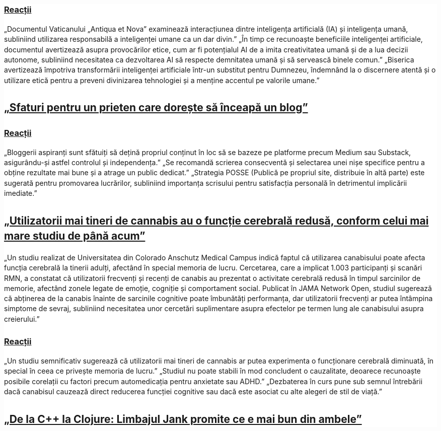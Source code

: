 ### [Reacții](https://news.ycombinator.com/item?id=42877709)

„Documentul Vaticanului „Antiqua et Nova” examinează interacțiunea dintre inteligența artificială (IA) și inteligența umană, subliniind utilizarea responsabilă a inteligenței umane ca un dar divin.” „În timp ce recunoaște beneficiile inteligenței artificiale, documentul avertizează asupra provocărilor etice, cum ar fi potențialul AI de a imita creativitatea umană și de a lua decizii autonome, subliniind necesitatea ca dezvoltarea AI să respecte demnitatea umană și să servească binele comun.” „Biserica avertizează împotriva transformării inteligenței artificiale într-un substitut pentru Dumnezeu, îndemnând la o discernere atentă și o utilizare etică pentru a preveni divinizarea tehnologiei și a menține accentul pe valorile umane.”

## [„Sfaturi pentru un prieten care dorește să înceapă un blog”](https://www.henrikkarlsson.xyz/p/start-a-blog)

### [Reacții](https://news.ycombinator.com/item?id=42872276)

„Bloggerii aspiranți sunt sfătuiți să dețină propriul conținut în loc să se bazeze pe platforme precum Medium sau Substack, asigurându-și astfel controlul și independența.” „Se recomandă scrierea consecventă și selectarea unei nișe specifice pentru a obține rezultate mai bune și a atrage un public dedicat.” „Strategia POSSE (Publică pe propriul site, distribuie în altă parte) este sugerată pentru promovarea lucrărilor, subliniind importanța scrisului pentru satisfacția personală în detrimentul implicării imediate.”

## [„Utilizatorii mai tineri de cannabis au o funcție cerebrală redusă, conform celui mai mare studiu de până acum”](https://newatlas.com/brain/young-adult-cannabis-brain-function/)

„Un studiu realizat de Universitatea din Colorado Anschutz Medical Campus indică faptul că utilizarea canabisului poate afecta funcția cerebrală la tinerii adulți, afectând în special memoria de lucru. Cercetarea, care a implicat 1.003 participanți și scanări RMN, a constatat că utilizatorii frecvenți și recenți de canabis au prezentat o activitate cerebrală redusă în timpul sarcinilor de memorie, afectând zonele legate de emoție, cogniție și comportament social. Publicat în JAMA Network Open, studiul sugerează că abținerea de la canabis înainte de sarcinile cognitive poate îmbunătăți performanța, dar utilizatorii frecvenți ar putea întâmpina simptome de sevraj, subliniind necesitatea unor cercetări suplimentare asupra efectelor pe termen lung ale canabisului asupra creierului.”

### [Reacții](https://news.ycombinator.com/item?id=42873697)

„Un studiu semnificativ sugerează că utilizatorii mai tineri de cannabis ar putea experimenta o funcționare cerebrală diminuată, în special în ceea ce privește memoria de lucru.” „Studiul nu poate stabili în mod concludent o cauzalitate, deoarece recunoaște posibile corelații cu factori precum automedicația pentru anxietate sau ADHD.” „Dezbaterea în curs pune sub semnul întrebării dacă canabisul cauzează direct reducerea funcției cognitive sau dacă este asociat cu alte alegeri de stil de viață.”

## [„De la C++ la Clojure: Limbajul Jank promite ce e mai bun din ambele”](https://thenewstack.io/from-c-to-clojure-new-language-promises-best-of-both/)

